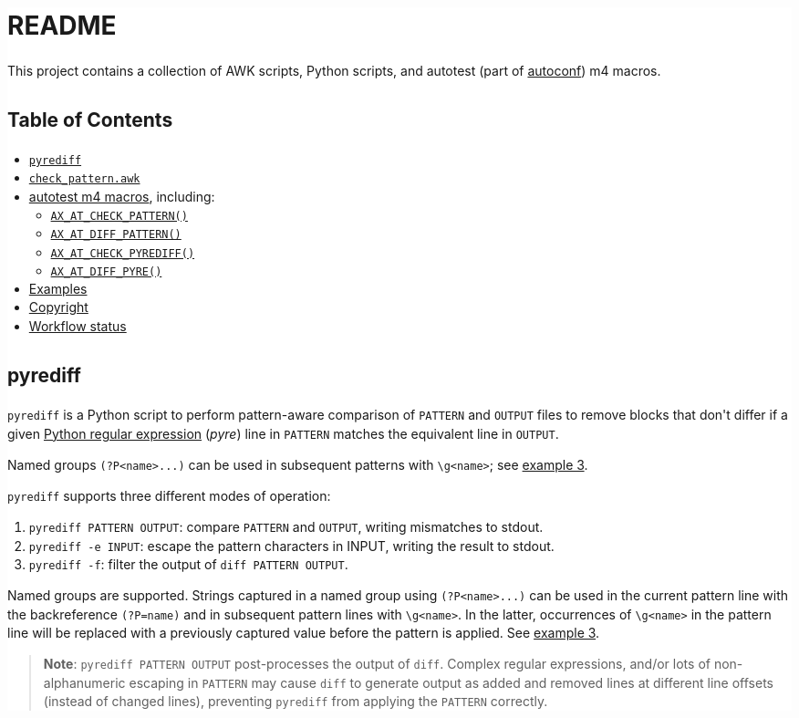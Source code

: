 README
======

This project contains a collection of AWK scripts, Python scripts,
and autotest (part of [autoconf](https://www.gnu.org/software/autoconf/))
m4 macros.

## Table of Contents

  * [`pyrediff`](#pyrediff)
  * [`check_pattern.awk`](#check_patternawk)
  * [autotest m4 macros](#autotest-macros), including:
    * [`AX_AT_CHECK_PATTERN()`](#macro-ax_at_check_patterncommands-status0-stdout-re-stderr-re-run-if-fail-run-if-pass)
    * [`AX_AT_DIFF_PATTERN()`](#macro-ax_at_diff_patternpattern-file-test-file-status0-differences-run-if-fail-run-if-pass)
    * [`AX_AT_CHECK_PYREDIFF()`](#macro-ax_at_check_pyrediffcommands-status0-stdout-re-stderr-re-run-if-fail-run-if-pass)
    * [`AX_AT_DIFF_PYRE()`](#macro-ax_at_diff_pyrepyre-file-test-file-status0-differences-run-if-fail-run-if-pass)
  * [Examples](#examples)
  * [Copyright](#copyright)
  * [Workflow status](#workflow-status)

## pyrediff

`pyrediff` is a Python script to perform pattern-aware comparison of
`PATTERN` and `OUTPUT` files to remove blocks that don't differ if a given
[Python regular expression](https://docs.python.org/3/library/re.html)
(*pyre*) line in `PATTERN` matches
the equivalent line in `OUTPUT`.

Named groups `(?P<name>...)` can be used in subsequent patterns
with `\g<name>`; see [example 3](#example-3-pyre-pgroup-and-ggroup).

`pyrediff` supports three different modes of operation:
  1. `pyrediff PATTERN OUTPUT`: compare `PATTERN` and `OUTPUT`, writing
     mismatches to stdout.
  2. `pyrediff -e INPUT`: escape the pattern characters in INPUT, writing
     the result to stdout.
  3. `pyrediff -f`: filter the output of `diff PATTERN OUTPUT`.

Named groups are supported.
Strings captured in a named group using `(?P<name>...)` can
be used in the current pattern line with the backreference `(?P=name)`
and in subsequent pattern lines with `\g<name>`.
In the latter, occurrences of `\g<name>` in the pattern line will be
replaced with a previously captured value before the pattern is applied.
See [example 3](#example-3-pyre-pgroup-and-ggroup).

> **Note**: `pyrediff PATTERN OUTPUT` post-processes the output of `diff`.
> Complex regular expressions, and/or lots of non-alphanumeric escaping
> in `PATTERN` may cause `diff` to generate output as added and removed
> lines at different line offsets (instead of changed lines),
> preventing `pyrediff` from applying the `PATTERN` correctly.
